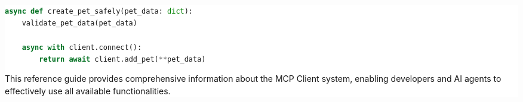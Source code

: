 ```python
async def create_pet_safely(pet_data: dict):
    validate_pet_data(pet_data)
    
    async with client.connect():
        return await client.add_pet(**pet_data)
```

This reference guide provides comprehensive information about the MCP Client system, enabling developers and AI agents to effectively use all available functionalities.
